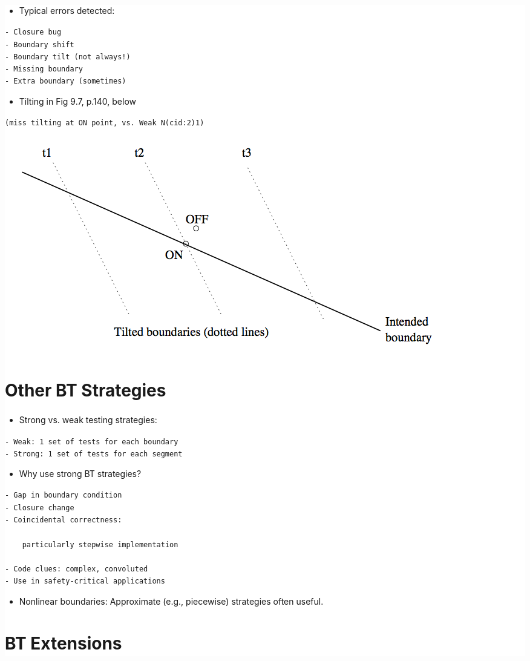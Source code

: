 -	 Typical errors detected:

	- Closure bug
	- Boundary shift
	- Boundary tilt (not always!)
	- Missing boundary
	- Extra boundary (sometimes)

-	 Tilting in Fig 9.7, p.140, below

	(miss tilting at ON point, vs. Weak N(cid:2)1)

![](../pics/9-7.png)

# Other BT Strategies

-	 Strong vs. weak testing strategies:

	- Weak: 1 set of tests for each boundary
	- Strong: 1 set of tests for each segment

-	 Why use strong BT strategies?

	- Gap in boundary condition
	- Closure change
	- Coincidental correctness:

		particularly stepwise implementation

	- Code clues: complex, convoluted
	- Use in safety-critical applications

-	 Nonlinear boundaries: Approximate (e.g., piecewise) strategies often useful.

# BT Extensions
